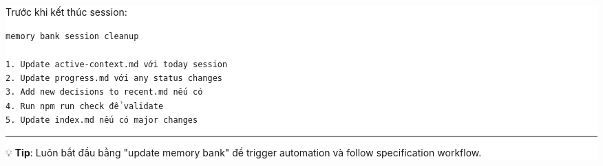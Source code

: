 Trước khi kết thúc session:
```
memory bank session cleanup

1. Update active-context.md với today session
2. Update progress.md với any status changes
3. Add new decisions to recent.md nếu có
4. Run npm run check để validate
5. Update index.md nếu có major changes
```

---

💡 **Tip**: Luôn bắt đầu bằng "update memory bank" để trigger automation và follow specification workflow.
